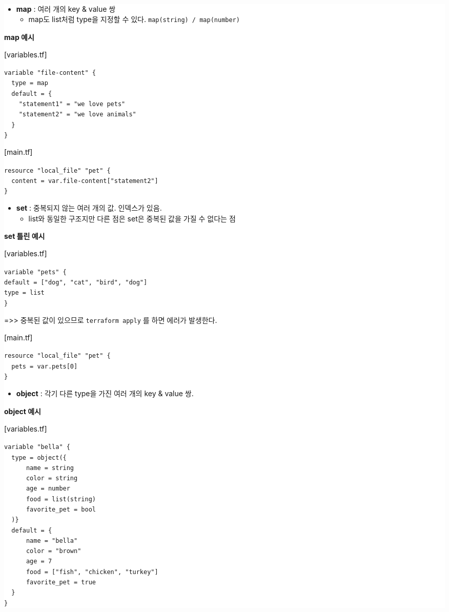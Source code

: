 - **map** : 여러 개의 key & value 쌍
	- map도 list처럼 type을 지정할 수 있다. `map(string) / map(number)`

**map 예시**

[variables.tf]	 

    variable "file-content" {
      type = map
      default = {
        "statement1" = "we love pets"
        "statement2" = "we love animals"
      }
    }

 
[main.tf]

    resource "local_file" "pet" {
      content = var.file-content["statement2"]
    }

- **set** : 중복되지 않는 여러 개의 값. 인덱스가 있음. 
	- list와 동일한 구조지만 다른 점은 set은 중복된 값을 가질 수 없다는 점

**set 틀린 예시**

[variables.tf]	 

    variable "pets" {
    default = ["dog", "cat", "bird", "dog"] 
    type = list
    }

 =>> 중복된 값이 있으므로 `terraform apply` 를 하면 에러가 발생한다.
 
[main.tf]

    resource "local_file" "pet" {
      pets = var.pets[0]
    }

- **object** : 각기 다른 type을 가진 여러 개의 key & value 쌍.

**object 예시**

[variables.tf]	 

    variable "bella" {
      type = object({
	      name = string
	      color = string
	      age = number
	      food = list(string)
	      favorite_pet = bool
	  )}
      default = {
	      name = "bella"
	      color = "brown"
	      age = 7
	      food = ["fish", "chicken", "turkey"]
	      favorite_pet = true
      }
    }

